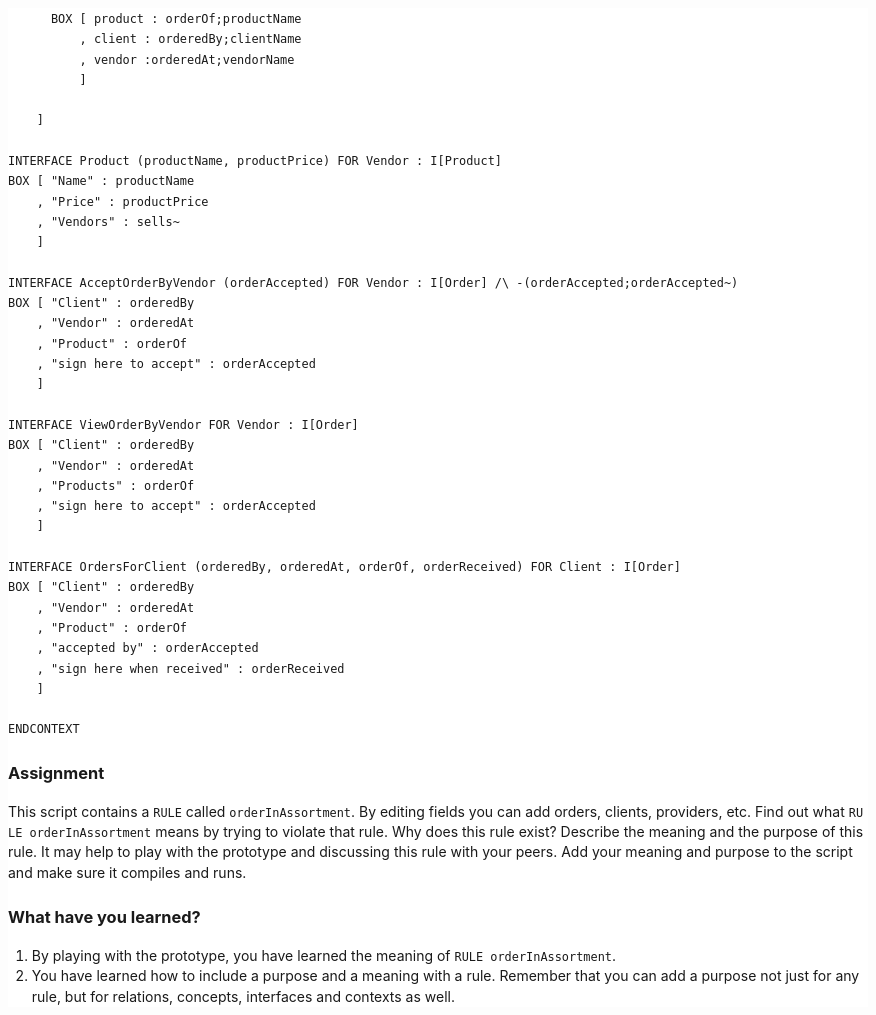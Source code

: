 ```text
      BOX [ product : orderOf;productName
          , client : orderedBy;clientName
          , vendor :orderedAt;vendorName
          ]

    ]

INTERFACE Product (productName, productPrice) FOR Vendor : I[Product]
BOX [ "Name" : productName
    , "Price" : productPrice
    , "Vendors" : sells~
    ]

INTERFACE AcceptOrderByVendor (orderAccepted) FOR Vendor : I[Order] /\ -(orderAccepted;orderAccepted~)
BOX [ "Client" : orderedBy
    , "Vendor" : orderedAt
    , "Product" : orderOf
    , "sign here to accept" : orderAccepted
    ]

INTERFACE ViewOrderByVendor FOR Vendor : I[Order]
BOX [ "Client" : orderedBy
    , "Vendor" : orderedAt
    , "Products" : orderOf
    , "sign here to accept" : orderAccepted
    ]

INTERFACE OrdersForClient (orderedBy, orderedAt, orderOf, orderReceived) FOR Client : I[Order]
BOX [ "Client" : orderedBy
    , "Vendor" : orderedAt
    , "Product" : orderOf
    , "accepted by" : orderAccepted
    , "sign here when received" : orderReceived
    ]

ENDCONTEXT
```

### Assignment

This script contains a `RULE` called `orderInAssortment`. By editing fields you can add orders, clients, providers, etc. Find out what `RULE orderInAssortment` means by trying to violate that rule. Why does this rule exist? Describe the meaning and the purpose of this rule. It may help to play with the prototype and discussing this rule with your peers. Add your meaning and purpose to the script and make sure it compiles and runs.

### What have you learned?

1. By playing with the prototype, you have learned the meaning of `RULE orderInAssortment`. 
2. You have learned how to include a purpose and a meaning with a rule. Remember that you can add a purpose not just for any rule, but for relations, concepts, interfaces and contexts as well.
